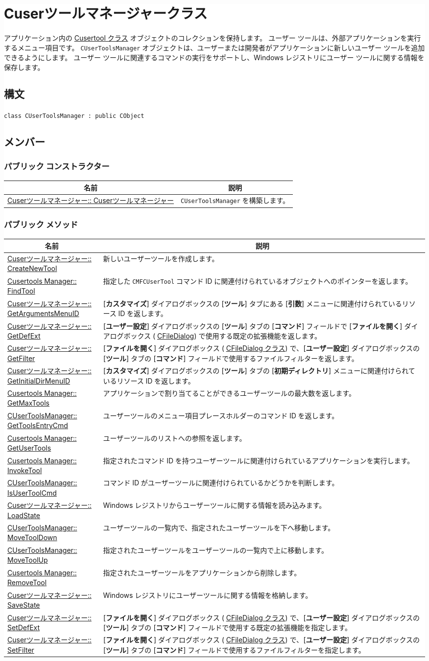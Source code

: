 # <a name="cusertoolsmanager-class"></a>Cuserツールマネージャークラス

アプリケーション内の [Cusertool クラス](../../mfc/reference/cusertool-class.md) オブジェクトのコレクションを保持します。 ユーザー ツールは、外部アプリケーションを実行するメニュー項目です。 `CUserToolsManager` オブジェクトは、ユーザーまたは開発者がアプリケーションに新しいユーザー ツールを追加できるようにします。 ユーザー ツールに関連するコマンドの実行をサポートし、Windows レジストリにユーザー ツールに関する情報を保存します。

## <a name="syntax"></a>構文

```
class CUserToolsManager : public CObject
```

## <a name="members"></a>メンバー

### <a name="public-constructors"></a>パブリック コンストラクター

|名前|説明|
|----------|-----------------|
|[Cuserツールマネージャー:: Cuserツールマネージャー](#cusertoolsmanager)|`CUserToolsManager` を構築します。|

### <a name="public-methods"></a>パブリック メソッド

|名前|説明|
|----------|-----------------|
|[Cuserツールマネージャー:: CreateNewTool](#createnewtool)|新しいユーザーツールを作成します。|
|[Cusertools Manager:: FindTool](#findtool)|指定した `CMFCUserTool` コマンド ID に関連付けられているオブジェクトへのポインターを返します。|
|[Cuserツールマネージャー:: GetArgumentsMenuID](#getargumentsmenuid)|[**カスタマイズ**] ダイアログボックスの [**ツール**] タブにある [**引数**] メニューに関連付けられているリソース ID を返します。|
|[Cuserツールマネージャー:: GetDefExt](#getdefext)|[**ユーザー設定**] ダイアログボックスの [**ツール**] タブの [**コマンド**] フィールドで [**ファイルを開く**] ダイアログボックス ( [CFileDialog](../../mfc/reference/cfiledialog-class.md#cfiledialog)) で使用する既定の拡張機能を返します。|
|[Cuserツールマネージャー:: GetFilter](#getfilter)|[**ファイルを開く**] ダイアログボックス ( [CFileDialog クラス](../../mfc/reference/cfiledialog-class.md)) で、[**ユーザー設定**] ダイアログボックスの [**ツール**] タブの [**コマンド**] フィールドで使用するファイルフィルターを返します。|
|[Cuserツールマネージャー:: GetInitialDirMenuID](#getinitialdirmenuid)|[**カスタマイズ**] ダイアログボックスの [**ツール**] タブの [**初期ディレクトリ**] メニューに関連付けられているリソース ID を返します。|
|[Cusertools Manager:: GetMaxTools](#getmaxtools)|アプリケーションで割り当てることができるユーザーツールの最大数を返します。|
|[CUserToolsManager:: GetToolsEntryCmd](#gettoolsentrycmd)|ユーザーツールのメニュー項目プレースホルダーのコマンド ID を返します。|
|[Cusertools Manager:: GetUserTools](#getusertools)|ユーザーツールのリストへの参照を返します。|
|[Cusertools Manager:: InvokeTool](#invoketool)|指定されたコマンド ID を持つユーザーツールに関連付けられているアプリケーションを実行します。|
|[CUserToolsManager:: IsUserToolCmd](#isusertoolcmd)|コマンド ID がユーザーツールに関連付けられているかどうかを判断します。|
|[Cuserツールマネージャー:: LoadState](#loadstate)|Windows レジストリからユーザーツールに関する情報を読み込みます。|
|[CUserToolsManager:: MoveToolDown](#movetooldown)|ユーザーツールの一覧内で、指定されたユーザーツールを下へ移動します。|
|[CUserToolsManager:: MoveToolUp](#movetoolup)|指定されたユーザーツールをユーザーツールの一覧内で上に移動します。|
|[Cusertools Manager:: RemoveTool](#removetool)|指定されたユーザーツールをアプリケーションから削除します。|
|[Cuserツールマネージャー:: SaveState](#savestate)|Windows レジストリにユーザーツールに関する情報を格納します。|
|[Cuserツールマネージャー:: SetDefExt](#setdefext)|[**ファイルを開く**] ダイアログボックス ( [CFileDialog クラス](../../mfc/reference/cfiledialog-class.md)) で、[**ユーザー設定**] ダイアログボックスの [**ツール**] タブの [**コマンド**] フィールドで使用する既定の拡張機能を指定します。|
|[Cuserツールマネージャー:: SetFilter](#setfilter)|[**ファイルを開く**] ダイアログボックス ( [CFileDialog クラス](../../mfc/reference/cfiledialog-class.md)) で、[**ユーザー設定**] ダイアログボックスの [**ツール**] タブの [**コマンド**] フィールドで使用するファイルフィルターを指定します。|
